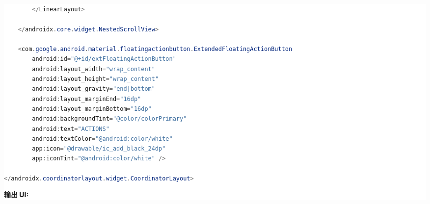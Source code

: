```java
        </LinearLayout>

    </androidx.core.widget.NestedScrollView>

    <com.google.android.material.floatingactionbutton.ExtendedFloatingActionButton
        android:id="@+id/extFloatingActionButton"
        android:layout_width="wrap_content"
        android:layout_height="wrap_content"
        android:layout_gravity="end|bottom"
        android:layout_marginEnd="16dp"
        android:layout_marginBottom="16dp"
        android:backgroundTint="@color/colorPrimary"
        android:text="ACTIONS"
        android:textColor="@android:color/white"
        app:icon="@drawable/ic_add_black_24dp"
        app:iconTint="@android:color/white" />

</androidx.coordinatorlayout.widget.CoordinatorLayout>
```

**输出 UI:**
